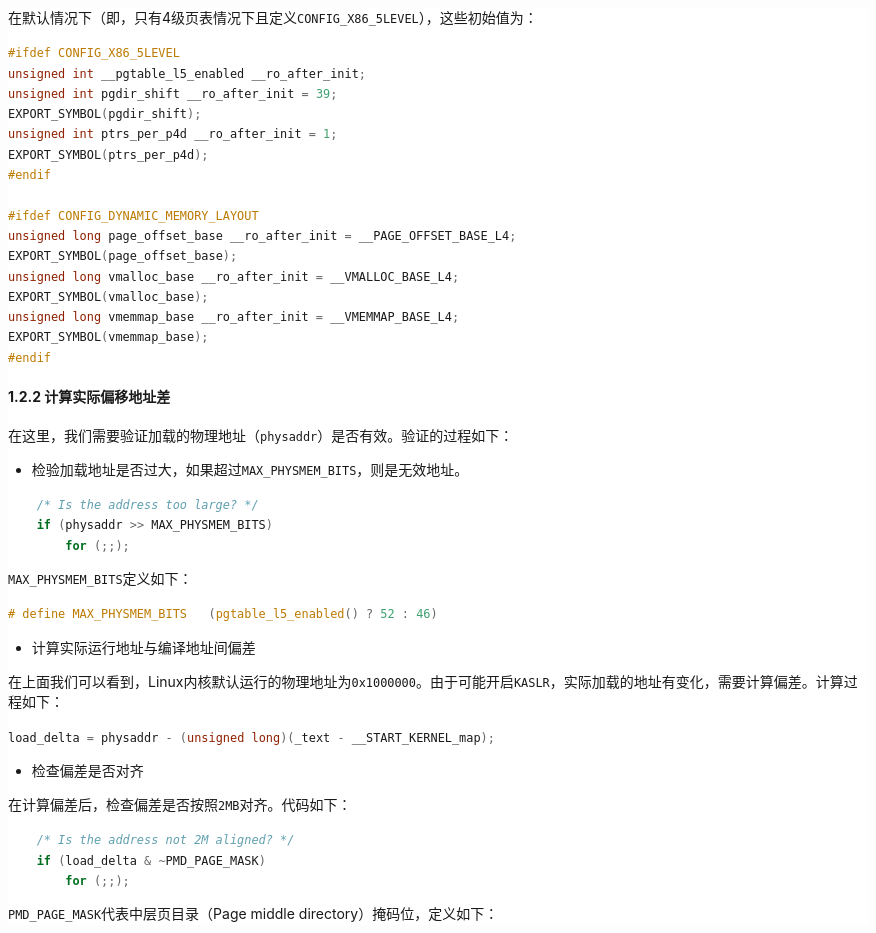 在默认情况下（即，只有4级页表情况下且定义`CONFIG_X86_5LEVEL`），这些初始值为：

```C
#ifdef CONFIG_X86_5LEVEL
unsigned int __pgtable_l5_enabled __ro_after_init;
unsigned int pgdir_shift __ro_after_init = 39;
EXPORT_SYMBOL(pgdir_shift);
unsigned int ptrs_per_p4d __ro_after_init = 1;
EXPORT_SYMBOL(ptrs_per_p4d);
#endif

#ifdef CONFIG_DYNAMIC_MEMORY_LAYOUT
unsigned long page_offset_base __ro_after_init = __PAGE_OFFSET_BASE_L4;
EXPORT_SYMBOL(page_offset_base);
unsigned long vmalloc_base __ro_after_init = __VMALLOC_BASE_L4;
EXPORT_SYMBOL(vmalloc_base);
unsigned long vmemmap_base __ro_after_init = __VMEMMAP_BASE_L4;
EXPORT_SYMBOL(vmemmap_base);
#endif
```

#### 1.2.2 计算实际偏移地址差

在这里，我们需要验证加载的物理地址（`physaddr`）是否有效。验证的过程如下：

* 检验加载地址是否过大，如果超过`MAX_PHYSMEM_BITS`，则是无效地址。

```C
	/* Is the address too large? */
	if (physaddr >> MAX_PHYSMEM_BITS)
		for (;;);
```

`MAX_PHYSMEM_BITS`定义如下：

```C
# define MAX_PHYSMEM_BITS	(pgtable_l5_enabled() ? 52 : 46)
```

* 计算实际运行地址与编译地址间偏差

在上面我们可以看到，Linux内核默认运行的物理地址为`0x1000000`。由于可能开启`KASLR`，实际加载的地址有变化，需要计算偏差。计算过程如下：

```C
load_delta = physaddr - (unsigned long)(_text - __START_KERNEL_map);
```

* 检查偏差是否对齐

在计算偏差后，检查偏差是否按照`2MB`对齐。代码如下：

```C
	/* Is the address not 2M aligned? */
	if (load_delta & ~PMD_PAGE_MASK)
		for (;;);
```

`PMD_PAGE_MASK`代表中层页目录（Page middle directory）掩码位，定义如下：
